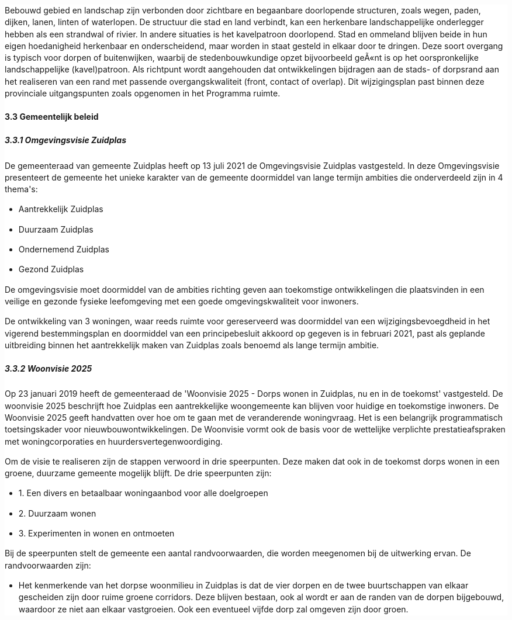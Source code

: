 Bebouwd gebied en landschap zijn verbonden door zichtbare en begaanbare doorlopende structuren, zoals wegen, paden, dijken, lanen, linten of waterlopen. De structuur die stad en land verbindt, kan een herkenbare landschappelijke onderlegger hebben als een strandwal of rivier. In andere situaties is het kavelpatroon doorlopend. Stad en ommeland blijven beide in hun eigen hoedanigheid herkenbaar en onderscheidend, maar worden in staat gesteld in elkaar door te dringen. Deze soort overgang is typisch voor dorpen of buitenwijken, waarbij de stedenbouwkundige opzet bijvoorbeeld geÃ«nt is op het oorspronkelijke landschappelijke (kavel)patroon. Als richtpunt wordt aangehouden dat ontwikkelingen bijdragen aan de stads\- of dorpsrand aan het realiseren van een rand met passende overgangskwaliteit (front, contact of overlap). Dit wijzigingsplan past binnen deze provinciale uitgangspunten zoals opgenomen in het Programma ruimte.

#### 3\.3 Gemeentelijk beleid

##### 3\.3\.1 Omgevingsvisie Zuidplas

De gemeenteraad van gemeente Zuidplas heeft op 13 juli 2021 de Omgevingsvisie Zuidplas vastgesteld. In deze Omgevingsvisie presenteert de gemeente het unieke karakter van de gemeente doormiddel van lange termijn ambities die onderverdeeld zijn in 4 thema's:

* Aantrekkelijk Zuidplas

* Duurzaam Zuidplas

* Ondernemend Zuidplas

* Gezond Zuidplas

De omgevingsvisie moet doormiddel van de ambities richting geven aan toekomstige ontwikkelingen die plaatsvinden in een veilige en gezonde fysieke leefomgeving met een goede omgevingskwaliteit voor inwoners.

De ontwikkeling van 3 woningen, waar reeds ruimte voor gereserveerd was doormiddel van een wijzigingsbevoegdheid in het vigerend bestemmingsplan en doormiddel van een principebesluit akkoord op gegeven is in februari 2021, past als geplande uitbreiding binnen het aantrekkelijk maken van Zuidplas zoals benoemd als lange termijn ambitie.

##### 3\.3\.2 Woonvisie 2025

Op 23 januari 2019 heeft de gemeenteraad de 'Woonvisie 2025 \- Dorps wonen in Zuidplas, nu en in de toekomst' vastgesteld. De woonvisie 2025 beschrijft hoe Zuidplas een aantrekkelijke woongemeente kan blijven voor huidige en toekomstige inwoners. De Woonvisie 2025 geeft handvatten over hoe om te gaan met de veranderende woningvraag. Het is een belangrijk programmatisch toetsingskader voor nieuwbouwontwikkelingen. De Woonvisie vormt ook de basis voor de wettelijke verplichte prestatieafspraken met woningcorporaties en huurdersvertegenwoordiging.

Om de visie te realiseren zijn de stappen verwoord in drie speerpunten. Deze maken dat ook in de toekomst dorps wonen in een groene, duurzame gemeente mogelijk blijft. De drie speerpunten zijn:

* 1\. Een divers en betaalbaar woningaanbod voor alle doelgroepen

* 2\. Duurzaam wonen

* 3\. Experimenten in wonen en ontmoeten

Bij de speerpunten stelt de gemeente een aantal randvoorwaarden, die worden meegenomen bij de uitwerking ervan. De randvoorwaarden zijn:

* Het kenmerkende van het dorpse woonmilieu in Zuidplas is dat de vier dorpen en de twee buurtschappen van elkaar gescheiden zijn door ruime groene corridors. Deze blijven bestaan, ook al wordt er aan de randen van de dorpen bijgebouwd, waardoor ze niet aan elkaar vastgroeien. Ook een eventueel vijfde dorp zal omgeven zijn door groen.
